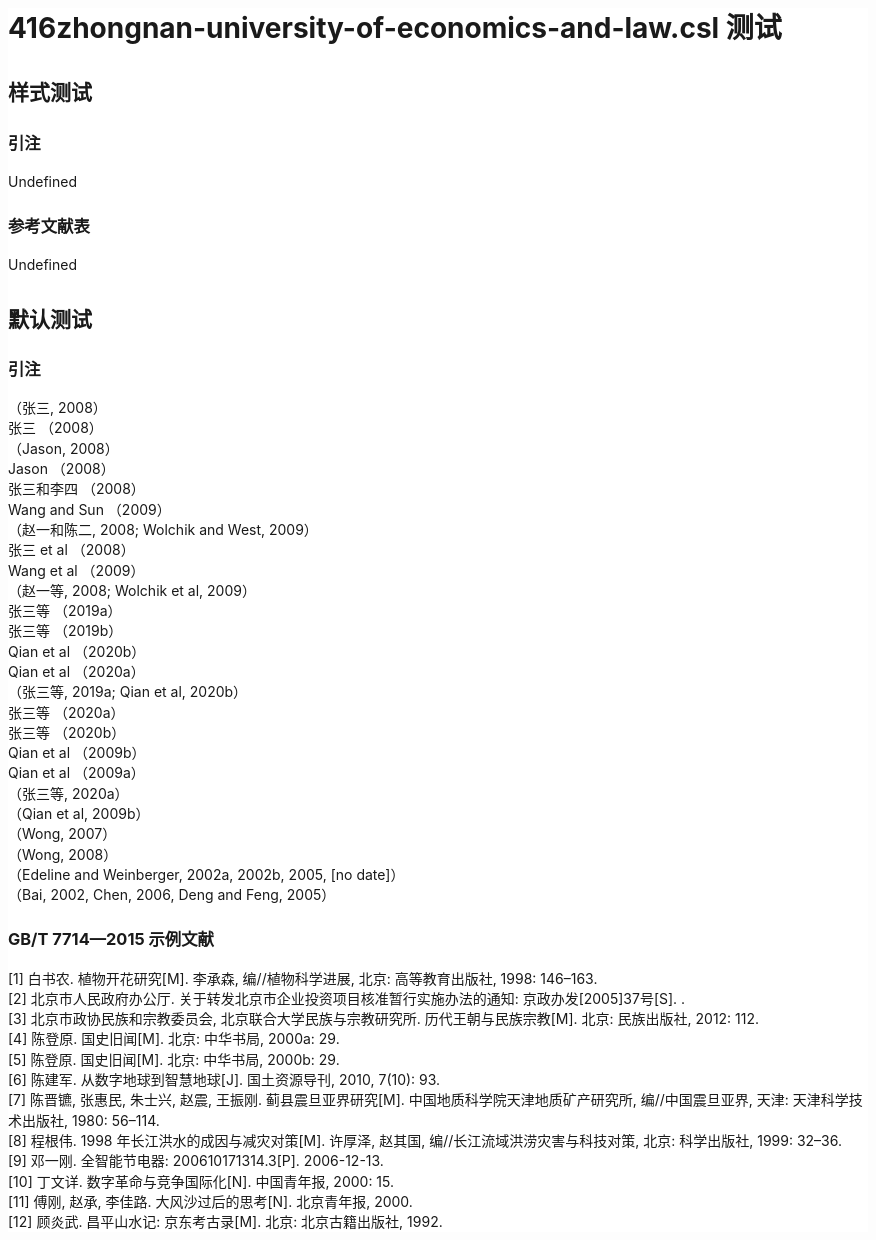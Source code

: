 # 416zhongnan-university-of-economics-and-law.csl 测试



## 样式测试

### 引注

Undefined

### 参考文献表

Undefined

## 默认测试

### 引注

（张三, 2008）<br>
张三 （2008）<br>
（Jason, 2008）<br>
Jason （2008）<br>
张三和李四 （2008）<br>
Wang and Sun （2009）<br>
（赵一和陈二, 2008; Wolchik and West, 2009）<br>
张三 et al （2008）<br>
Wang et al （2009）<br>
（赵一等, 2008; Wolchik et al, 2009）<br>
张三等 （2019a）<br>
张三等 （2019b）<br>
Qian et al （2020b）<br>
Qian et al （2020a）<br>
（张三等, 2019a; Qian et al, 2020b）<br>
张三等 （2020a）<br>
张三等 （2020b）<br>
Qian et al （2009b）<br>
Qian et al （2009a）<br>
（张三等, 2020a）<br>
（Qian et al, 2009b）<br>
（Wong, 2007）<br>
（Wong, 2008）<br>
（Edeline and Weinberger, 2002a, 2002b, 2005, [no date]）<br>
（Bai, 2002, Chen, 2006, Deng and Feng, 2005）<br>

### GB/T 7714—2015 示例文献

<div class="csl-bib-body second-field-align-flush">
  <div class="csl-entry">[1] 白书农. 植物开花研究[M]. 李承森, 编//植物科学进展, 北京: 高等教育出版社, 1998: 146–163.	</div>
  <div class="csl-entry">[2] 北京市人民政府办公厅. 关于转发北京市企业投资项目核准暂行实施办法的通知: 京政办发[2005]37号[S]. .	</div>
  <div class="csl-entry">[3] 北京市政协民族和宗教委员会, 北京联合大学民族与宗教研究所. 历代王朝与民族宗教[M]. 北京: 民族出版社, 2012: 112.	</div>
  <div class="csl-entry">[4] 陈登原. 国史旧闻[M]. 北京: 中华书局, 2000a: 29.	</div>
  <div class="csl-entry">[5] 陈登原. 国史旧闻[M]. 北京: 中华书局, 2000b: 29.	</div>
  <div class="csl-entry">[6] 陈建军. 从数字地球到智慧地球[J]. 国土资源导刊, 2010, 7(10): 93.	</div>
  <div class="csl-entry">[7] 陈晋镳, 张惠民, 朱士兴, 赵震, 王振刚. 蓟县震旦亚界研究[M]. 中国地质科学院天津地质矿产研究所, 编//中国震旦亚界, 天津: 天津科学技术出版社, 1980: 56–114.	</div>
  <div class="csl-entry">[8] 程根伟. 1998 年长江洪水的成因与减灾对策[M]. 许厚泽, 赵其国, 编//长江流域洪涝灾害与科技对策, 北京: 科学出版社, 1999: 32–36.	</div>
  <div class="csl-entry">[9] 邓一刚. 全智能节电器: 200610171314.3[P]. 2006-12-13.	</div>
  <div class="csl-entry">[10] 丁文详. 数字革命与竞争国际化[N]. 中国青年报, 2000: 15.	</div>
  <div class="csl-entry">[11] 傅刚, 赵承, 李佳路. 大风沙过后的思考[N]. 北京青年报, 2000.	</div>
  <div class="csl-entry">[12] 顾炎武. 昌平山水记: 京东考古录[M]. 北京: 北京古籍出版社, 1992.	</div>